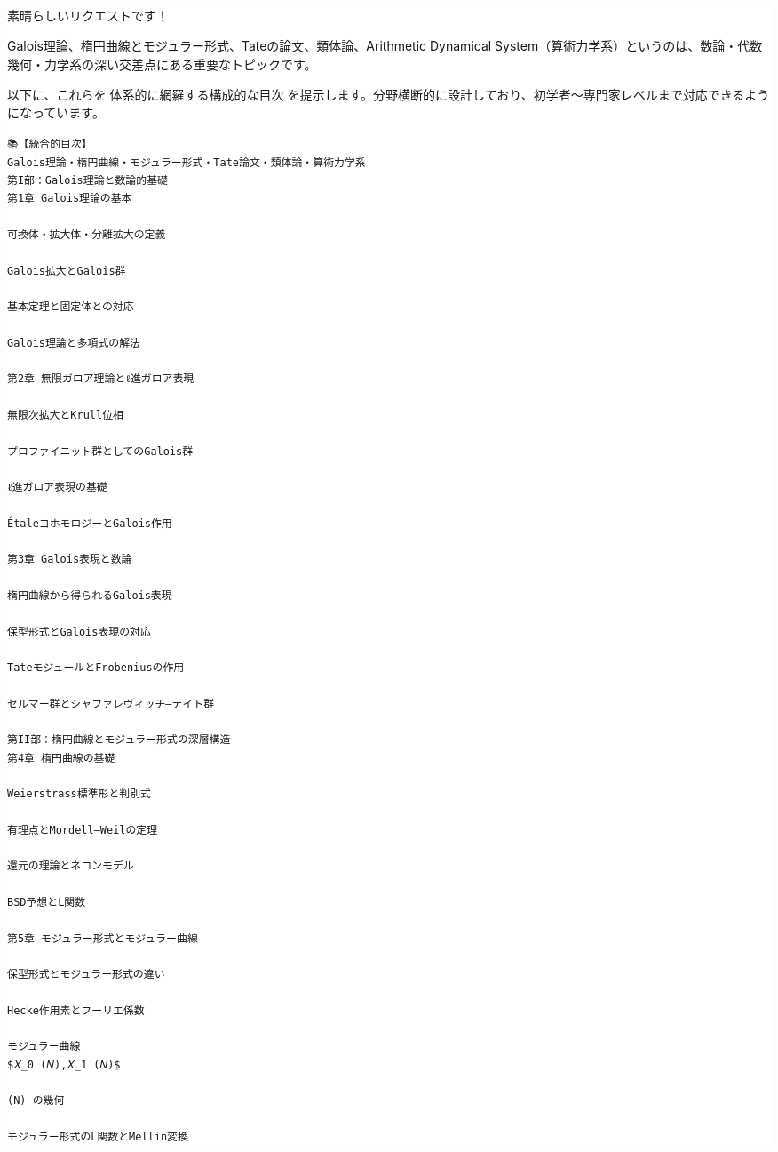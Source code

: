 素晴らしいリクエストです！

Galois理論、楕円曲線とモジュラー形式、Tateの論文、類体論、Arithmetic Dynamical System（算術力学系）というのは、数論・代数幾何・力学系の深い交差点にある重要なトピックです。

以下に、これらを 体系的に網羅する構成的な目次 を提示します。分野横断的に設計しており、初学者～専門家レベルまで対応できるようになっています。

```
📚【統合的目次】
Galois理論・楕円曲線・モジュラー形式・Tate論文・類体論・算術力学系
第I部：Galois理論と数論的基礎
第1章 Galois理論の基本

可換体・拡大体・分離拡大の定義

Galois拡大とGalois群

基本定理と固定体との対応

Galois理論と多項式の解法

第2章 無限ガロア理論とℓ進ガロア表現

無限次拡大とKrull位相

プロファイニット群としてのGalois群

ℓ進ガロア表現の基礎

ÉtaleコホモロジーとGalois作用

第3章 Galois表現と数論

楕円曲線から得られるGalois表現

保型形式とGalois表現の対応

TateモジュールとFrobeniusの作用

セルマー群とシャファレヴィッチ–テイト群

第II部：楕円曲線とモジュラー形式の深層構造
第4章 楕円曲線の基礎

Weierstrass標準形と判別式

有理点とMordell–Weilの定理

還元の理論とネロンモデル

BSD予想とL関数

第5章 モジュラー形式とモジュラー曲線

保型形式とモジュラー形式の違い

Hecke作用素とフーリエ係数

モジュラー曲線 
$𝑋_0 (𝑁),𝑋_1 (𝑁)$

(N) の幾何

モジュラー形式のL関数とMellin変換

```